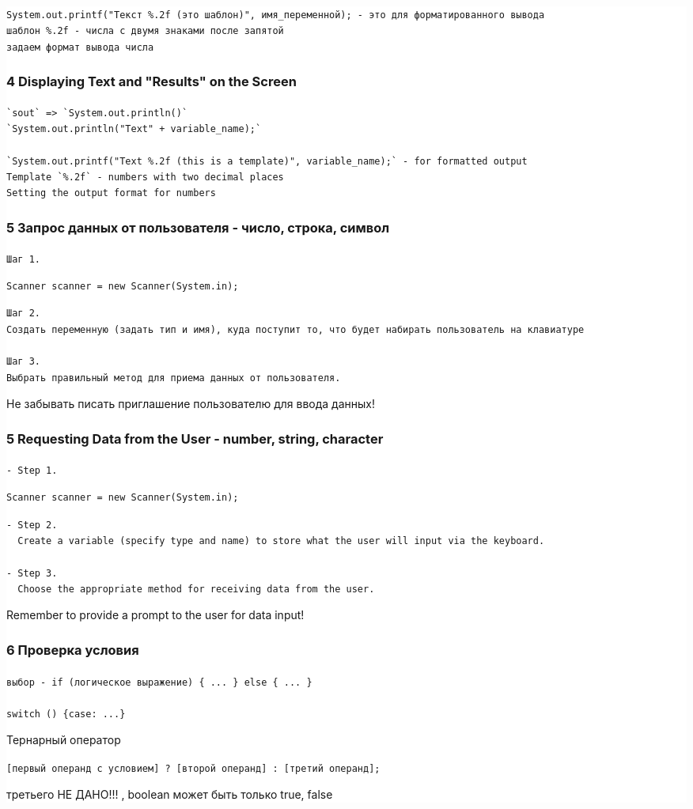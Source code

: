     System.out.printf("Текст %.2f (это шаблон)", имя_переменной); - это для форматированного вывода
    шаблон %.2f - числа с двумя знаками после запятой
    задаем формат вывода числа

### 4 **Displaying Text and "Results" on the Screen**

    `sout` => `System.out.println()`
    `System.out.println("Text" + variable_name);`

    `System.out.printf("Text %.2f (this is a template)", variable_name);` - for formatted output
    Template `%.2f` - numbers with two decimal places
    Setting the output format for numbers

### 5 **Запрос данных от пользователя** - число, строка, символ

    Шаг 1.
```
Scanner scanner = new Scanner(System.in);
```
    Шаг 2.
    Создать переменную (задать тип и имя), куда поступит то, что будет набирать пользователь на клавиатуре

    Шаг 3.
    Выбрать правильный метод для приема данных от пользователя.

Не забывать писать приглашение пользователю для ввода данных!


### 5 **Requesting Data from the User** - number, string, character

    - Step 1.
```
Scanner scanner = new Scanner(System.in);
```
    - Step 2.
      Create a variable (specify type and name) to store what the user will input via the keyboard.

    - Step 3.
      Choose the appropriate method for receiving data from the user.

Remember to provide a prompt to the user for data input!


### 6 **Проверка условия**

    выбор - if (логическое выражение) { ... } else { ... }  

    switch () {case: ...}

Тернарный оператор

    [первый операнд c условием] ? [второй операнд] : [третий операнд];
третьего НЕ ДАНО!!! , boolean может быть только true, false

